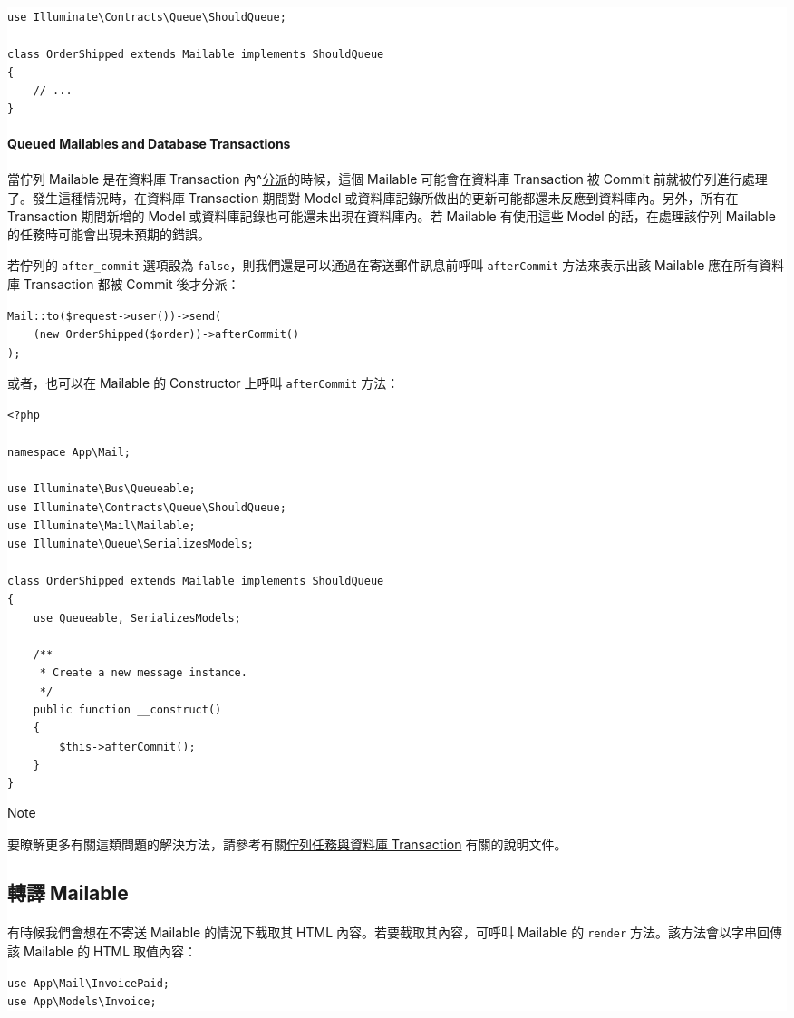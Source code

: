     use Illuminate\Contracts\Queue\ShouldQueue;
    
    class OrderShipped extends Mailable implements ShouldQueue
    {
        // ...
    }
<a name="queued-mailables-and-database-transactions"></a>

#### Queued Mailables and Database Transactions

當佇列 Mailable 是在資料庫 Transaction 內^[分派](Dispatch)的時候，這個 Mailable 可能會在資料庫 Transaction 被 Commit 前就被佇列進行處理了。發生這種情況時，在資料庫 Transaction 期間對 Model 或資料庫記錄所做出的更新可能都還未反應到資料庫內。另外，所有在 Transaction 期間新增的 Model 或資料庫記錄也可能還未出現在資料庫內。若 Mailable 有使用這些 Model 的話，在處理該佇列 Mailable 的任務時可能會出現未預期的錯誤。

若佇列的 `after_commit` 選項設為 `false`，則我們還是可以通過在寄送郵件訊息前呼叫 `afterCommit` 方法來表示出該 Mailable 應在所有資料庫 Transaction 都被 Commit 後才分派：

    Mail::to($request->user())->send(
        (new OrderShipped($order))->afterCommit()
    );
或者，也可以在 Mailable 的 Constructor 上呼叫 `afterCommit` 方法：

    <?php
    
    namespace App\Mail;
    
    use Illuminate\Bus\Queueable;
    use Illuminate\Contracts\Queue\ShouldQueue;
    use Illuminate\Mail\Mailable;
    use Illuminate\Queue\SerializesModels;
    
    class OrderShipped extends Mailable implements ShouldQueue
    {
        use Queueable, SerializesModels;
    
        /**
         * Create a new message instance.
         */
        public function __construct()
        {
            $this->afterCommit();
        }
    }
> [!NOTE]  
> 要瞭解更多有關這類問題的解決方法，請參考有關[佇列任務與資料庫 Transaction](/docs/{{version}}/queues#jobs-and-database-transactions) 有關的說明文件。

<a name="rendering-mailables"></a>

## 轉譯 Mailable

有時候我們會想在不寄送 Mailable 的情況下截取其 HTML 內容。若要截取其內容，可呼叫 Mailable 的 `render` 方法。該方法會以字串回傳該 Mailable 的 HTML 取值內容：

    use App\Mail\InvoicePaid;
    use App\Models\Invoice;
    